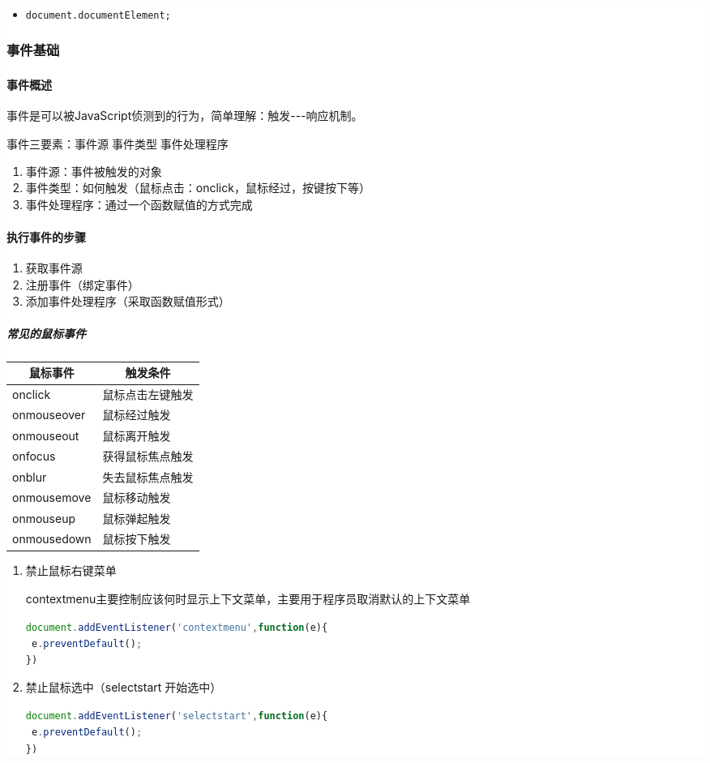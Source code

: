   - `document.documentElement;`	

### 事件基础

#### 事件概述

事件是可以被JavaScript侦测到的行为，简单理解：触发---响应机制。

事件三要素：事件源 事件类型 事件处理程序

1. 事件源：事件被触发的对象
2. 事件类型：如何触发（鼠标点击：onclick，鼠标经过，按键按下等）
3. 事件处理程序：通过一个函数赋值的方式完成

#### 执行事件的步骤

1. 获取事件源
2. 注册事件（绑定事件）
3. 添加事件处理程序（采取函数赋值形式）

##### 常见的鼠标事件

| 鼠标事件    | 触发条件         |
| ----------- | ---------------- |
| onclick     | 鼠标点击左键触发 |
| onmouseover | 鼠标经过触发     |
| onmouseout  | 鼠标离开触发     |
| onfocus     | 获得鼠标焦点触发 |
| onblur      | 失去鼠标焦点触发 |
| onmousemove | 鼠标移动触发     |
| onmouseup   | 鼠标弹起触发     |
| onmousedown | 鼠标按下触发     |

1. 禁止鼠标右键菜单

   contextmenu主要控制应该何时显示上下文菜单，主要用于程序员取消默认的上下文菜单

   ```js
   document.addEventListener('contextmenu',function(e){
   	e.preventDefault();
   })
   ```

2. 禁止鼠标选中（selectstart 开始选中）

   ```js
   document.addEventListener('selectstart',function(e){
   	e.preventDefault();
   })
   ```
